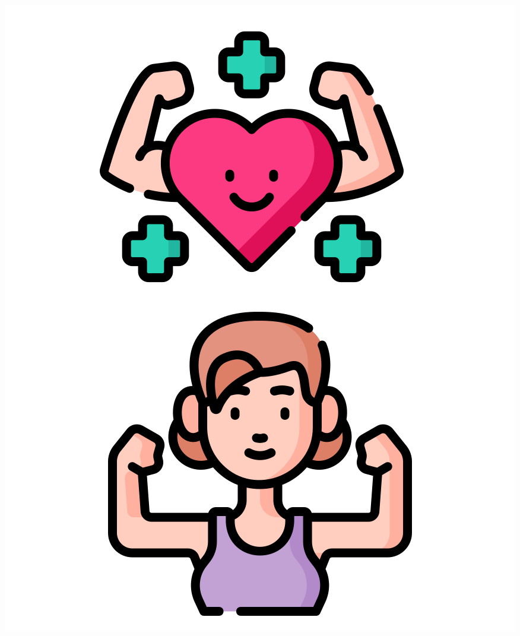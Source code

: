 <center><img src="/assets/Misc/Overshadowed/better-health.png" alt="" class="smaller-image">&emsp;&emsp;<img src="/assets/Misc/Overshadowed/healthy.png" alt="" class="smaller-image"></center><br>
